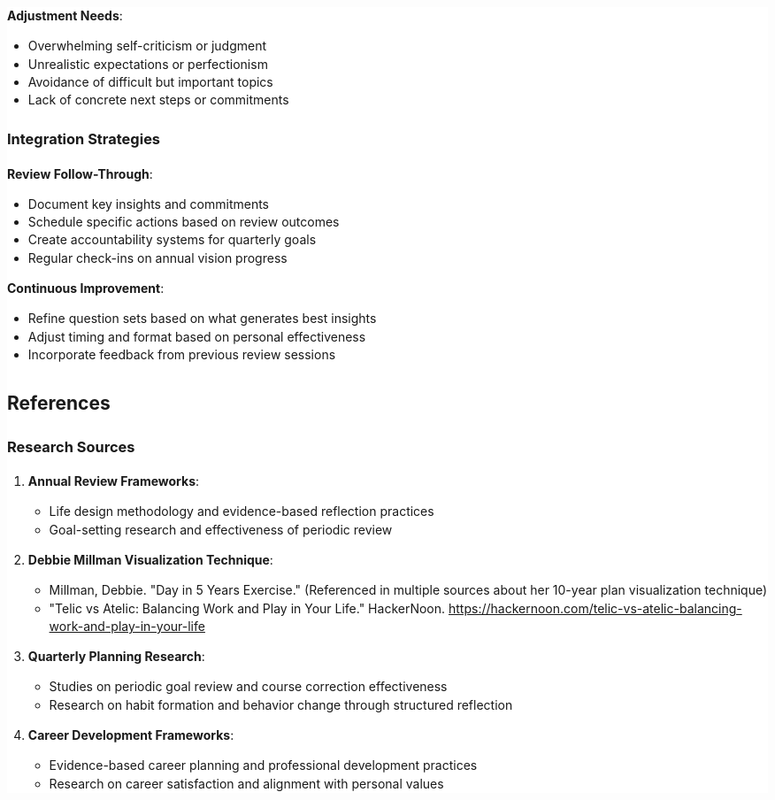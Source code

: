 **Adjustment Needs**:
- Overwhelming self-criticism or judgment
- Unrealistic expectations or perfectionism
- Avoidance of difficult but important topics
- Lack of concrete next steps or commitments

### Integration Strategies

**Review Follow-Through**:
- Document key insights and commitments
- Schedule specific actions based on review outcomes
- Create accountability systems for quarterly goals
- Regular check-ins on annual vision progress

**Continuous Improvement**:
- Refine question sets based on what generates best insights
- Adjust timing and format based on personal effectiveness
- Incorporate feedback from previous review sessions

## References

### Research Sources

1. **Annual Review Frameworks**:
   - Life design methodology and evidence-based reflection practices
   - Goal-setting research and effectiveness of periodic review

2. **Debbie Millman Visualization Technique**:
   - Millman, Debbie. "Day in 5 Years Exercise." (Referenced in multiple sources about her 10-year plan visualization technique)
   - "Telic vs Atelic: Balancing Work and Play in Your Life." HackerNoon. https://hackernoon.com/telic-vs-atelic-balancing-work-and-play-in-your-life

3. **Quarterly Planning Research**:
   - Studies on periodic goal review and course correction effectiveness
   - Research on habit formation and behavior change through structured reflection

4. **Career Development Frameworks**:
   - Evidence-based career planning and professional development practices
   - Research on career satisfaction and alignment with personal values